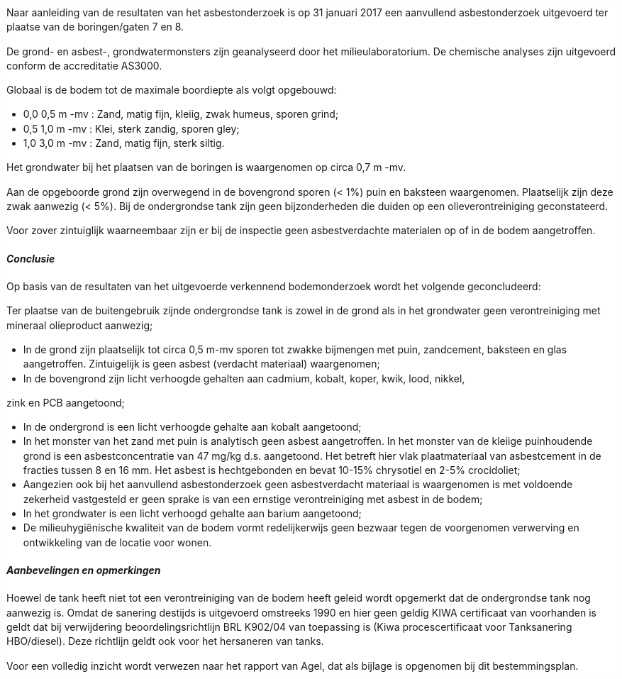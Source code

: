 Naar aanleiding van de resultaten van het asbestonderzoek is op 31 januari 2017 een aanvullend asbestonderzoek uitgevoerd ter plaatse van de boringen/gaten 7 en 8.

De grond- en asbest-, grondwatermonsters zijn geanalyseerd door het milieulaboratorium. De chemische analyses zijn uitgevoerd conform de accreditatie AS3000.

Globaal is de bodem tot de maximale boordiepte als volgt opgebouwd:

- 0,0 0,5 m -mv : Zand, matig fijn, kleiig, zwak humeus, sporen grind;
- 0,5 1,0 m -mv : Klei, sterk zandig, sporen gley;
- 1,0 3,0 m -mv : Zand, matig fijn, sterk siltig.

Het grondwater bij het plaatsen van de boringen is waargenomen op circa 0,7 m -mv.

Aan de opgeboorde grond zijn overwegend in de bovengrond sporen (< 1%) puin en baksteen waargenomen. Plaatselijk zijn deze zwak aanwezig (< 5%). Bij de ondergrondse tank zijn geen bijzonderheden die duiden op een olieverontreiniging geconstateerd.

Voor zover zintuiglijk waarneembaar zijn er bij de inspectie geen asbestverdachte materialen op of in de bodem aangetroffen.

#### *Conclusie*

Op basis van de resultaten van het uitgevoerde verkennend bodemonderzoek wordt het volgende geconcludeerd:

Ter plaatse van de buitengebruik zijnde ondergrondse tank is zowel in de grond als in het grondwater geen verontreiniging met mineraal olieproduct aanwezig;

- In de grond zijn plaatselijk tot circa 0,5 m-mv sporen tot zwakke bijmengen met puin, zandcement, baksteen en glas aangetroffen. Zintuigelijk is geen asbest (verdacht materiaal) waargenomen;
- In de bovengrond zijn licht verhoogde gehalten aan cadmium, kobalt, koper, kwik, lood, nikkel,

zink en PCB aangetoond;

- In de ondergrond is een licht verhoogde gehalte aan kobalt aangetoond;
- In het monster van het zand met puin is analytisch geen asbest aangetroffen. In het monster van de kleiige puinhoudende grond is een asbestconcentratie van 47 mg/kg d.s. aangetoond. Het betreft hier vlak plaatmateriaal van asbestcement in de fracties tussen 8 en 16 mm. Het asbest is hechtgebonden en bevat 10-15% chrysotiel en 2-5% crocidoliet;
- Aangezien ook bij het aanvullend asbestonderzoek geen asbestverdacht materiaal is waargenomen is met voldoende zekerheid vastgesteld er geen sprake is van een ernstige verontreiniging met asbest in de bodem;
- In het grondwater is een licht verhoogd gehalte aan barium aangetoond;
- De milieuhygiënische kwaliteit van de bodem vormt redelijkerwijs geen bezwaar tegen de voorgenomen verwerving en ontwikkeling van de locatie voor wonen.

#### *Aanbevelingen en opmerkingen*

Hoewel de tank heeft niet tot een verontreiniging van de bodem heeft geleid wordt opgemerkt dat de ondergrondse tank nog aanwezig is. Omdat de sanering destijds is uitgevoerd omstreeks 1990 en hier geen geldig KIWA certificaat van voorhanden is geldt dat bij verwijdering beoordelingsrichtlijn BRL K902/04 van toepassing is (Kiwa procescertificaat voor Tanksanering HBO/diesel). Deze richtlijn geldt ook voor het hersaneren van tanks.

Voor een volledig inzicht wordt verwezen naar het rapport van Agel, dat als bijlage is opgenomen bij dit bestemmingsplan.
